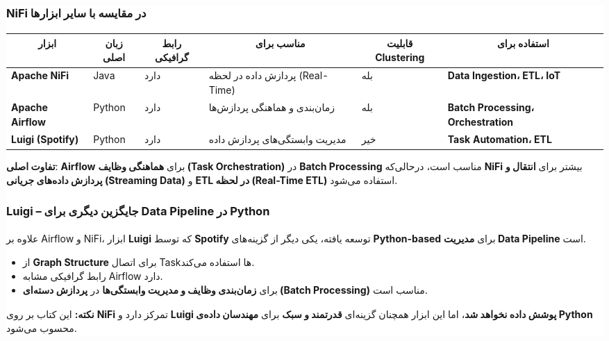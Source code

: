 
### **NiFi در مقایسه با سایر ابزارها**  
| ابزار  | زبان اصلی | رابط گرافیکی | مناسب برای | قابلیت Clustering | استفاده برای |  
|--------|------------|--------------|------------|------------------|-----------------|  
| **Apache NiFi** | Java | دارد | پردازش داده در لحظه (Real-Time) | بله | **Data Ingestion، ETL، IoT** |  
| **Apache Airflow** | Python | دارد | زمان‌بندی و هماهنگی پردازش‌ها | بله | **Batch Processing، Orchestration** |  
| **Luigi (Spotify)** | Python | دارد | مدیریت وابستگی‌های پردازش داده | خیر | **Task Automation، ETL** |  

**تفاوت اصلی**: **Airflow** برای **هماهنگی وظایف (Task Orchestration)** در **Batch Processing** مناسب است، درحالی‌که **NiFi** بیشتر برای **انتقال و پردازش داده‌های جریانی (Streaming Data)** و **ETL در لحظه (Real-Time ETL)** استفاده می‌شود.  

### **Luigi – جایگزین دیگری برای Data Pipeline در Python**  
علاوه بر Airflow و NiFi، ابزار **Luigi** که توسط **Spotify** توسعه یافته، یکی دیگر از گزینه‌های **Python-based** برای **مدیریت Data Pipeline** است.  
- از **Graph Structure** برای اتصال Taskها استفاده می‌کند.  
- رابط گرافیکی مشابه Airflow دارد.  
- برای **زمان‌بندی وظایف و مدیریت وابستگی‌ها** در **پردازش دسته‌ای (Batch Processing)** مناسب است.  

**نکته:** این کتاب بر روی **NiFi** تمرکز دارد و **Luigi پوشش داده نخواهد شد**، اما این ابزار همچنان گزینه‌ای **قدرتمند و سبک** برای **مهندسان داده‌ی Python** محسوب می‌شود.